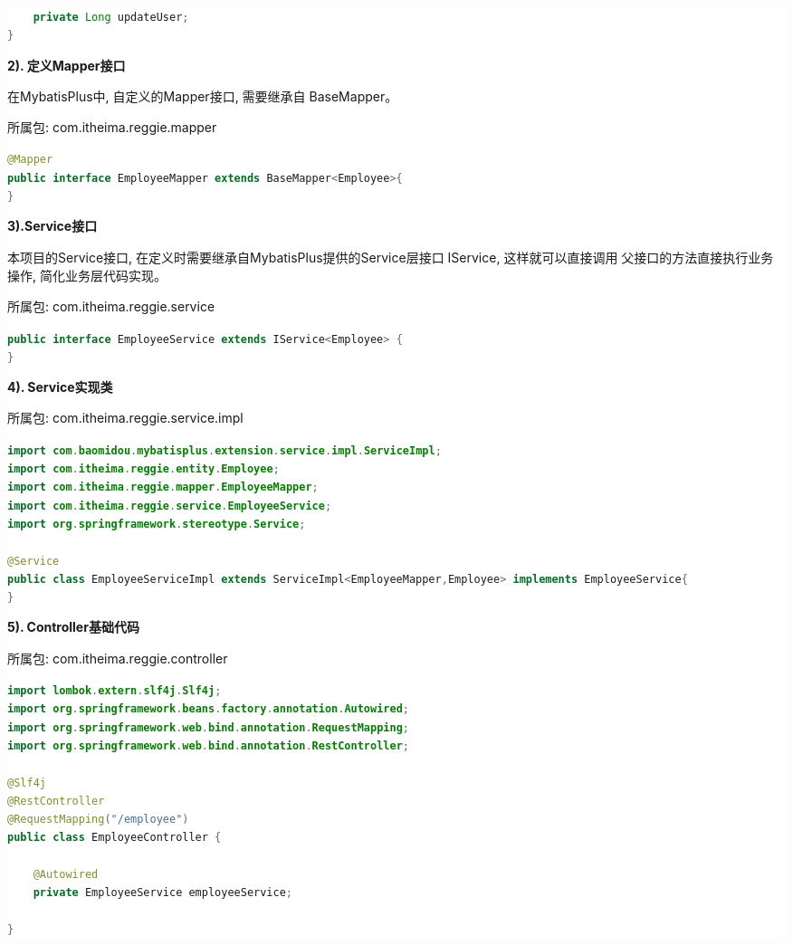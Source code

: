 ```java
    private Long updateUser;
}
```

**2). 定义Mapper接口**

在MybatisPlus中, 自定义的Mapper接口, 需要继承自 BaseMapper。

所属包: com.itheima.reggie.mapper

```java
@Mapper
public interface EmployeeMapper extends BaseMapper<Employee>{
}
```

**3).Service接口**

本项目的Service接口, 在定义时需要继承自MybatisPlus提供的Service层接口 IService, 这样就可以直接调用 父接口的方法直接执行业务操作,
简化业务层代码实现。

所属包: com.itheima.reggie.service

```java
public interface EmployeeService extends IService<Employee> {
}
```

**4). Service实现类**

所属包: com.itheima.reggie.service.impl

```java
import com.baomidou.mybatisplus.extension.service.impl.ServiceImpl;
import com.itheima.reggie.entity.Employee;
import com.itheima.reggie.mapper.EmployeeMapper;
import com.itheima.reggie.service.EmployeeService;
import org.springframework.stereotype.Service;

@Service
public class EmployeeServiceImpl extends ServiceImpl<EmployeeMapper,Employee> implements EmployeeService{
}
```

**5). Controller基础代码**

所属包: com.itheima.reggie.controller

```java
import lombok.extern.slf4j.Slf4j;
import org.springframework.beans.factory.annotation.Autowired;
import org.springframework.web.bind.annotation.RequestMapping;
import org.springframework.web.bind.annotation.RestController;

@Slf4j
@RestController
@RequestMapping("/employee")
public class EmployeeController {

    @Autowired
    private EmployeeService employeeService;
	
}    
```

